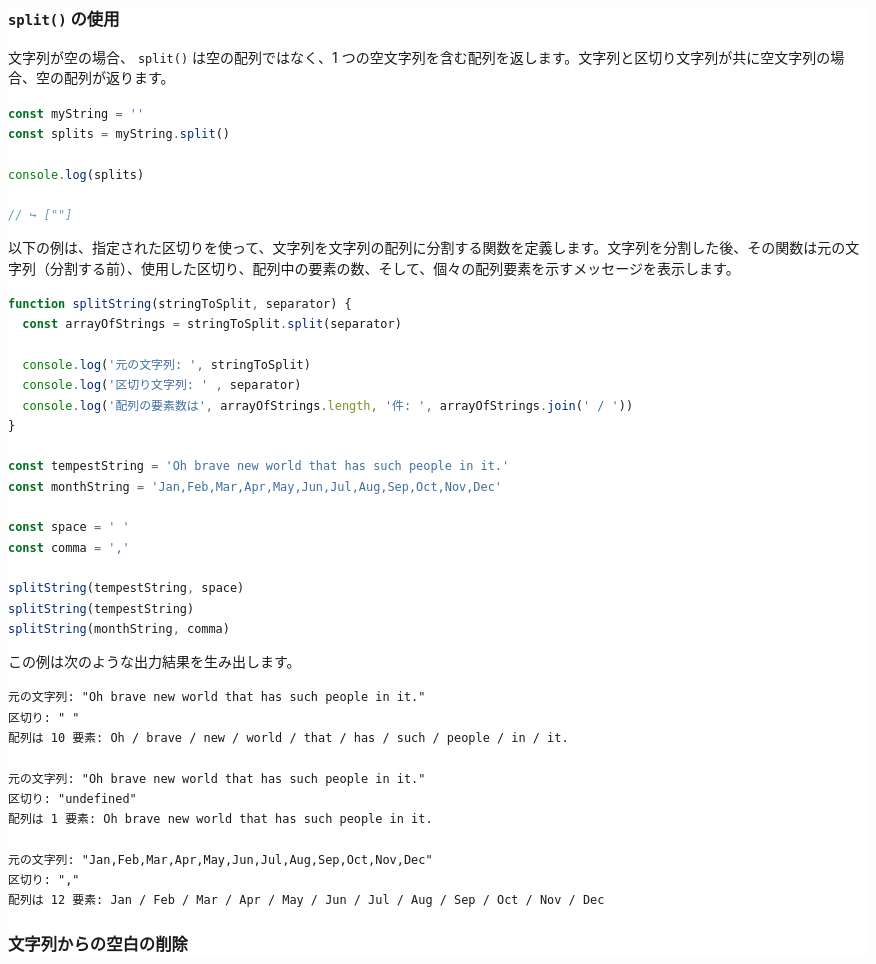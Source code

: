 ### `split()` の使用

文字列が空の場合、 `split()` は空の配列ではなく、1 つの空文字列を含む配列を返します。文字列と区切り文字列が共に空文字列の場合、空の配列が返ります。

```js
const myString = ''
const splits = myString.split()

console.log(splits)

// ↪ [""]
```

以下の例は、指定された区切りを使って、文字列を文字列の配列に分割する関数を定義します。文字列を分割した後、その関数は元の文字列（分割する前）、使用した区切り、配列中の要素の数、そして、個々の配列要素を示すメッセージを表示します。

```js
function splitString(stringToSplit, separator) {
  const arrayOfStrings = stringToSplit.split(separator)

  console.log('元の文字列: ', stringToSplit)
  console.log('区切り文字列: ' , separator)
  console.log('配列の要素数は', arrayOfStrings.length, '件: ', arrayOfStrings.join(' / '))
}

const tempestString = 'Oh brave new world that has such people in it.'
const monthString = 'Jan,Feb,Mar,Apr,May,Jun,Jul,Aug,Sep,Oct,Nov,Dec'

const space = ' '
const comma = ','

splitString(tempestString, space)
splitString(tempestString)
splitString(monthString, comma)
```

この例は次のような出力結果を生み出します。

```
元の文字列: "Oh brave new world that has such people in it."
区切り: " "
配列は 10 要素: Oh / brave / new / world / that / has / such / people / in / it.

元の文字列: "Oh brave new world that has such people in it."
区切り: "undefined"
配列は 1 要素: Oh brave new world that has such people in it.

元の文字列: "Jan,Feb,Mar,Apr,May,Jun,Jul,Aug,Sep,Oct,Nov,Dec"
区切り: ","
配列は 12 要素: Jan / Feb / Mar / Apr / May / Jun / Jul / Aug / Sep / Oct / Nov / Dec
```

### 文字列からの空白の削除
